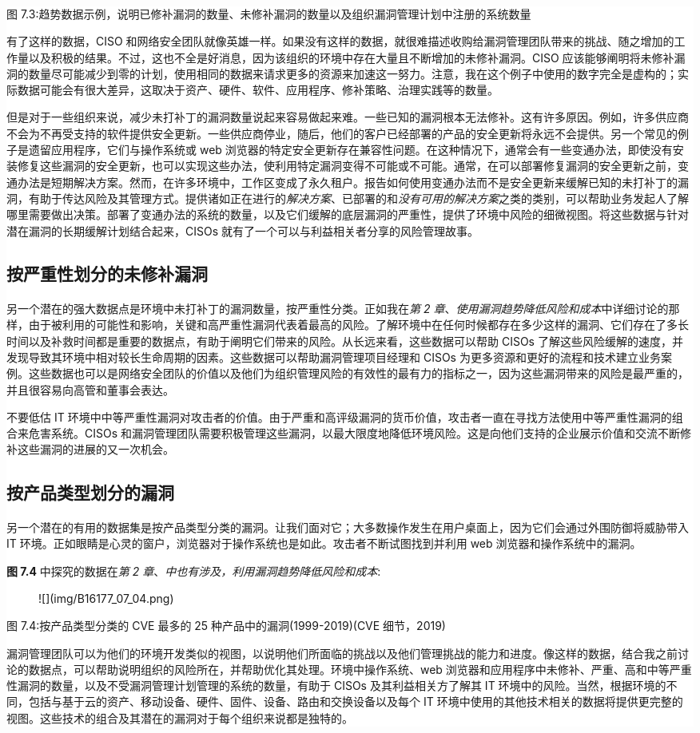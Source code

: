 图 7.3:趋势数据示例，说明已修补漏洞的数量、未修补漏洞的数量以及组织漏洞管理计划中注册的系统数量

有了这样的数据，CISO 和网络安全团队就像英雄一样。如果没有这样的数据，就很难描述收购给漏洞管理团队带来的挑战、随之增加的工作量以及积极的结果。不过，这也不全是好消息，因为该组织的环境中存在大量且不断增加的未修补漏洞。CISO 应该能够阐明将未修补漏洞的数量尽可能减少到零的计划，使用相同的数据来请求更多的资源来加速这一努力。注意，我在这个例子中使用的数字完全是虚构的；实际数据可能会有很大差异，这取决于资产、硬件、软件、应用程序、修补策略、治理实践等的数量。

但是对于一些组织来说，减少未打补丁的漏洞数量说起来容易做起来难。一些已知的漏洞根本无法修补。这有许多原因。例如，许多供应商不会为不再受支持的软件提供安全更新。一些供应商停业，随后，他们的客户已经部署的产品的安全更新将永远不会提供。另一个常见的例子是遗留应用程序，它们与操作系统或 web 浏览器的特定安全更新存在兼容性问题。在这种情况下，通常会有一些变通办法，即使没有安装修复这些漏洞的安全更新，也可以实现这些办法，使利用特定漏洞变得不可能或不可能。通常，在可以部署修复漏洞的安全更新之前，变通办法是短期解决方案。然而，在许多环境中，工作区变成了永久租户。报告如何使用变通办法而不是安全更新来缓解已知的未打补丁的漏洞，有助于传达风险及其管理方式。提供诸如正在进行的*解决方案*、已部署的和*没有可用的解决方案*之类的类别，可以帮助业务发起人了解哪里需要做出决策。部署了变通办法的系统的数量，以及它们缓解的底层漏洞的严重性，提供了环境中风险的细微视图。将这些数据与针对潜在漏洞的长期缓解计划结合起来，CISOs 就有了一个可以与利益相关者分享的风险管理故事。

## 按严重性划分的未修补漏洞

另一个潜在的强大数据点是环境中未打补丁的漏洞数量，按严重性分类。正如我在*第 2 章*、*使用漏洞趋势降低风险和成本*中详细讨论的那样，由于被利用的可能性和影响，关键和高严重性漏洞代表着最高的风险。了解环境中在任何时候都存在多少这样的漏洞、它们存在了多长时间以及补救时间都是重要的数据点，有助于阐明它们带来的风险。从长远来看，这些数据可以帮助 CISOs 了解这些风险缓解的速度，并发现导致其环境中相对较长生命周期的因素。这些数据可以帮助漏洞管理项目经理和 CISOs 为更多资源和更好的流程和技术建立业务案例。这些数据也可以是网络安全团队的价值以及他们为组织管理风险的有效性的最有力的指标之一，因为这些漏洞带来的风险是最严重的，并且很容易向高管和董事会表达。

不要低估 IT 环境中中等严重性漏洞对攻击者的价值。由于严重和高评级漏洞的货币价值，攻击者一直在寻找方法使用中等严重性漏洞的组合来危害系统。CISOs 和漏洞管理团队需要积极管理这些漏洞，以最大限度地降低环境风险。这是向他们支持的企业展示价值和交流不断修补这些漏洞的进展的又一次机会。

## 按产品类型划分的漏洞

另一个潜在的有用的数据集是按产品类型分类的漏洞。让我们面对它；大多数操作发生在用户桌面上，因为它们会通过外围防御将威胁带入 IT 环境。正如眼睛是心灵的窗户，浏览器对于操作系统也是如此。攻击者不断试图找到并利用 web 浏览器和操作系统中的漏洞。

**图 7.4** 中探究的数据在*第 2 章*、*中也有涉及，利用漏洞趋势降低风险和成本*:

<figure class="mediaobject">![](img/B16177_07_04.png)</figure>

图 7.4:按产品类型分类的 CVE 最多的 25 种产品中的漏洞(1999-2019)(CVE 细节，2019)

漏洞管理团队可以为他们的环境开发类似的视图，以说明他们所面临的挑战以及他们管理挑战的能力和进度。像这样的数据，结合我之前讨论的数据点，可以帮助说明组织的风险所在，并帮助优化其处理。环境中操作系统、web 浏览器和应用程序中未修补、严重、高和中等严重性漏洞的数量，以及不受漏洞管理计划管理的系统的数量，有助于 CISOs 及其利益相关方了解其 IT 环境中的风险。当然，根据环境的不同，包括与基于云的资产、移动设备、硬件、固件、设备、路由和交换设备以及每个 IT 环境中使用的其他技术相关的数据将提供更完整的视图。这些技术的组合及其潜在的漏洞对于每个组织来说都是独特的。
